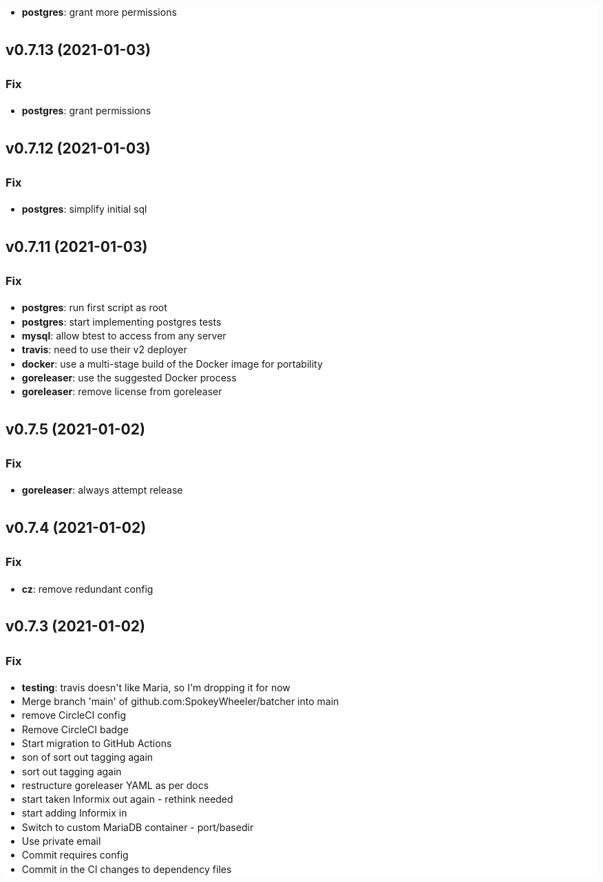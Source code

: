   - **postgres**: grant more permissions

## v0.7.13 (2021-01-03)

### Fix

  - **postgres**: grant permissions

## v0.7.12 (2021-01-03)

### Fix

  - **postgres**: simplify initial sql

## v0.7.11 (2021-01-03)

### Fix

  - **postgres**: run first script as root
  - **postgres**: start implementing postgres tests
  - **mysql**: allow btest to access from any server
  - **travis**: need to use their v2 deployer
  - **docker**: use a multi-stage build of the Docker image for portability
  - **goreleaser**: use the suggested Docker process
  - **goreleaser**: remove license from goreleaser

## v0.7.5 (2021-01-02)

### Fix

  - **goreleaser**: always attempt release

## v0.7.4 (2021-01-02)

### Fix

  - **cz**: remove redundant config

## v0.7.3 (2021-01-02)

### Fix

  - **testing**: travis doesn't like Maria, so I'm dropping it for now
  - Merge branch 'main' of github.com:SpokeyWheeler/batcher into main
  - remove CircleCI config
  - Remove CircleCI badge
  - Start migration to GitHub Actions
  - son of sort out tagging again
  - sort out tagging again
  - restructure goreleaser YAML as per docs
  - start taken Informix out again - rethink needed
  - start adding Informix in
  - Switch to custom MariaDB container - port/basedir
  - Use private email
  - Commit requires config
  - Commit in the CI changes to dependency files
